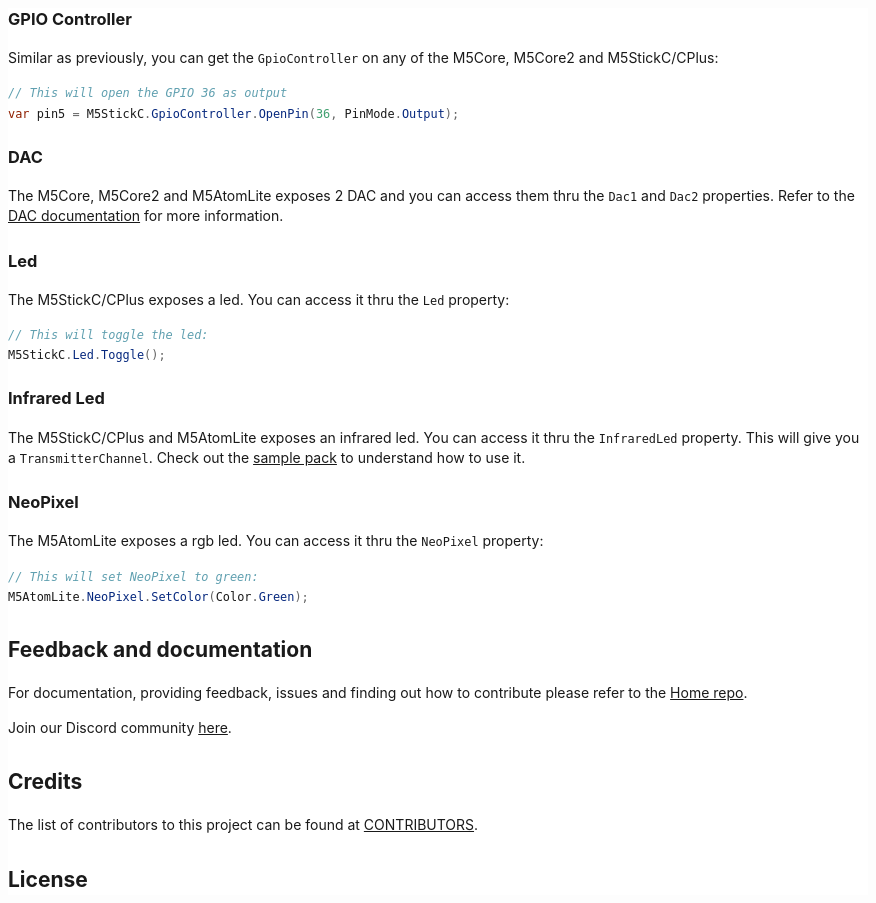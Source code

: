 ### GPIO Controller

Similar as previously, you can get the `GpioController` on any of the M5Core, M5Core2 and M5StickC/CPlus:

```csharp
// This will open the GPIO 36 as output
var pin5 = M5StickC.GpioController.OpenPin(36, PinMode.Output);
```

### DAC

The M5Core, M5Core2 and M5AtomLite exposes 2 DAC and you can access them thru the `Dac1` and `Dac2` properties. Refer to the [DAC documentation](https://github.com/nanoframework/System.Device.Dac) for more information.

### Led

The M5StickC/CPlus exposes a led. You can access it thru the `Led` property:

```csharp
// This will toggle the led:
M5StickC.Led.Toggle();
```

### Infrared Led

The M5StickC/CPlus and M5AtomLite exposes an infrared led. You can access it thru the `InfraredLed` property. This will give you a `TransmitterChannel`. Check out the [sample pack](https://github.com/nanoframework/Samples/tree/main/samples/Hardware.Esp32.Rmt) to understand how to use it.

### NeoPixel

The M5AtomLite exposes a rgb led. You can access it thru the `NeoPixel` property:

```csharp
// This will set NeoPixel to green:
M5AtomLite.NeoPixel.SetColor(Color.Green);
```

## Feedback and documentation

For documentation, providing feedback, issues and finding out how to contribute please refer to the [Home repo](https://github.com/nanoframework/Home).

Join our Discord community [here](https://discord.gg/gCyBu8T).

## Credits

The list of contributors to this project can be found at [CONTRIBUTORS](https://github.com/nanoframework/Home/blob/main/CONTRIBUTORS.md).

## License
